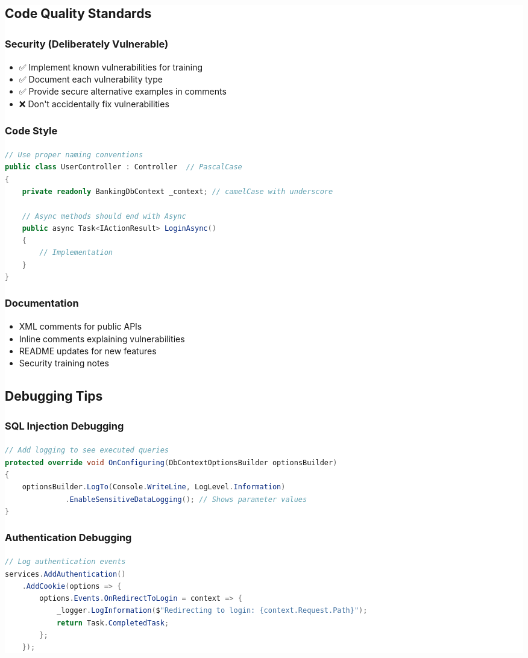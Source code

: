## Code Quality Standards

### Security (Deliberately Vulnerable)
- ✅ Implement known vulnerabilities for training
- ✅ Document each vulnerability type
- ✅ Provide secure alternative examples in comments
- ❌ Don't accidentally fix vulnerabilities

### Code Style
```csharp
// Use proper naming conventions
public class UserController : Controller  // PascalCase
{
    private readonly BankingDbContext _context; // camelCase with underscore
    
    // Async methods should end with Async
    public async Task<IActionResult> LoginAsync()
    {
        // Implementation
    }
}
```

### Documentation
- XML comments for public APIs
- Inline comments explaining vulnerabilities
- README updates for new features
- Security training notes

## Debugging Tips

### SQL Injection Debugging
```csharp
// Add logging to see executed queries
protected override void OnConfiguring(DbContextOptionsBuilder optionsBuilder)
{
    optionsBuilder.LogTo(Console.WriteLine, LogLevel.Information)
              .EnableSensitiveDataLogging(); // Shows parameter values
}
```

### Authentication Debugging
```csharp
// Log authentication events
services.AddAuthentication()
    .AddCookie(options => {
        options.Events.OnRedirectToLogin = context => {
            _logger.LogInformation($"Redirecting to login: {context.Request.Path}");
            return Task.CompletedTask;
        };
    });
```
